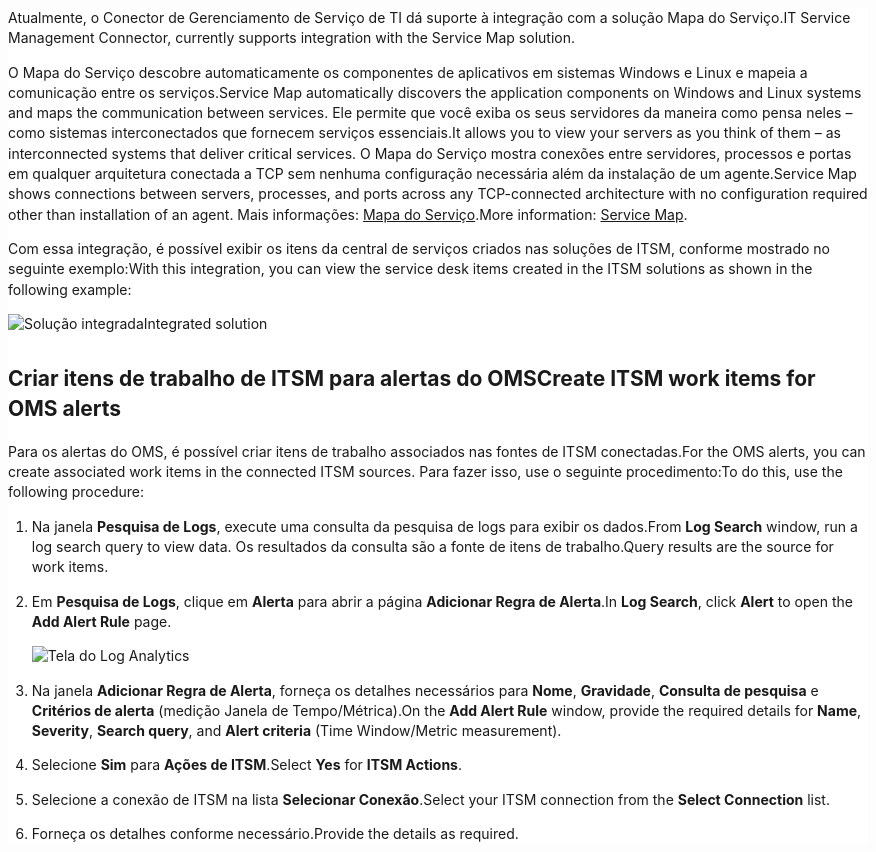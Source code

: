 <span data-ttu-id="ab53f-282">Atualmente, o Conector de Gerenciamento de Serviço de TI dá suporte à integração com a solução Mapa do Serviço.</span><span class="sxs-lookup"><span data-stu-id="ab53f-282">IT Service Management Connector, currently supports integration with the Service Map solution.</span></span>

<span data-ttu-id="ab53f-283">O Mapa do Serviço descobre automaticamente os componentes de aplicativos em sistemas Windows e Linux e mapeia a comunicação entre os serviços.</span><span class="sxs-lookup"><span data-stu-id="ab53f-283">Service Map automatically discovers the application components on Windows and Linux systems and maps the communication between services.</span></span> <span data-ttu-id="ab53f-284">Ele permite que você exiba os seus servidores da maneira como pensa neles – como sistemas interconectados que fornecem serviços essenciais.</span><span class="sxs-lookup"><span data-stu-id="ab53f-284">It allows you to view your servers as you think of them – as interconnected systems that deliver critical services.</span></span> <span data-ttu-id="ab53f-285">O Mapa do Serviço mostra conexões entre servidores, processos e portas em qualquer arquitetura conectada a TCP sem nenhuma configuração necessária além da instalação de um agente.</span><span class="sxs-lookup"><span data-stu-id="ab53f-285">Service Map shows connections between servers, processes, and ports across any TCP-connected architecture with no configuration required other than installation of an agent.</span></span> <span data-ttu-id="ab53f-286">Mais informações: [Mapa do Serviço](../operations-management-suite/operations-management-suite-service-map.md).</span><span class="sxs-lookup"><span data-stu-id="ab53f-286">More information: [Service Map](../operations-management-suite/operations-management-suite-service-map.md).</span></span>

<span data-ttu-id="ab53f-287">Com essa integração, é possível exibir os itens da central de serviços criados nas soluções de ITSM, conforme mostrado no seguinte exemplo:</span><span class="sxs-lookup"><span data-stu-id="ab53f-287">With this integration, you can view the service desk items created in the ITSM solutions as shown in the following example:</span></span>

![<span data-ttu-id="ab53f-288">Solução integrada</span><span class="sxs-lookup"><span data-stu-id="ab53f-288">Integrated solution</span></span> ](./media/log-analytics-itsmc/itsmc-overview-integrated-solutions.png)
## <a name="create-itsm-work-items-for-oms-alerts"></a><span data-ttu-id="ab53f-289">Criar itens de trabalho de ITSM para alertas do OMS</span><span class="sxs-lookup"><span data-stu-id="ab53f-289">Create ITSM work items for OMS alerts</span></span>

<span data-ttu-id="ab53f-290">Para os alertas do OMS, é possível criar itens de trabalho associados nas fontes de ITSM conectadas.</span><span class="sxs-lookup"><span data-stu-id="ab53f-290">For the OMS alerts, you can create associated work items in the connected ITSM sources.</span></span>  <span data-ttu-id="ab53f-291">Para fazer isso, use o seguinte procedimento:</span><span class="sxs-lookup"><span data-stu-id="ab53f-291">To do this, use the following procedure:</span></span>

1. <span data-ttu-id="ab53f-292">Na janela **Pesquisa de Logs**, execute uma consulta da pesquisa de logs para exibir os dados.</span><span class="sxs-lookup"><span data-stu-id="ab53f-292">From **Log Search** window, run a log search query to view data.</span></span> <span data-ttu-id="ab53f-293">Os resultados da consulta são a fonte de itens de trabalho.</span><span class="sxs-lookup"><span data-stu-id="ab53f-293">Query results are the source for work items.</span></span>
2. <span data-ttu-id="ab53f-294">Em **Pesquisa de Logs**, clique em **Alerta** para abrir a página **Adicionar Regra de Alerta**.</span><span class="sxs-lookup"><span data-stu-id="ab53f-294">In **Log Search**, click **Alert** to open the **Add Alert Rule** page.</span></span>

    ![Tela do Log Analytics](./media/log-analytics-itsmc/itsmc-work-items-for-oms-alerts.png)

3. <span data-ttu-id="ab53f-296">Na janela **Adicionar Regra de Alerta**, forneça os detalhes necessários para **Nome**, **Gravidade**, **Consulta de pesquisa** e **Critérios de alerta** (medição Janela de Tempo/Métrica).</span><span class="sxs-lookup"><span data-stu-id="ab53f-296">On the **Add Alert Rule** window, provide the required details for **Name**, **Severity**,  **Search query**, and **Alert criteria** (Time Window/Metric measurement).</span></span>
4. <span data-ttu-id="ab53f-297">Selecione **Sim** para **Ações de ITSM**.</span><span class="sxs-lookup"><span data-stu-id="ab53f-297">Select **Yes** for **ITSM Actions**.</span></span>
5. <span data-ttu-id="ab53f-298">Selecione a conexão de ITSM na lista **Selecionar Conexão**.</span><span class="sxs-lookup"><span data-stu-id="ab53f-298">Select your ITSM connection from the **Select Connection** list.</span></span>
6. <span data-ttu-id="ab53f-299">Forneça os detalhes conforme necessário.</span><span class="sxs-lookup"><span data-stu-id="ab53f-299">Provide the details as required.</span></span>